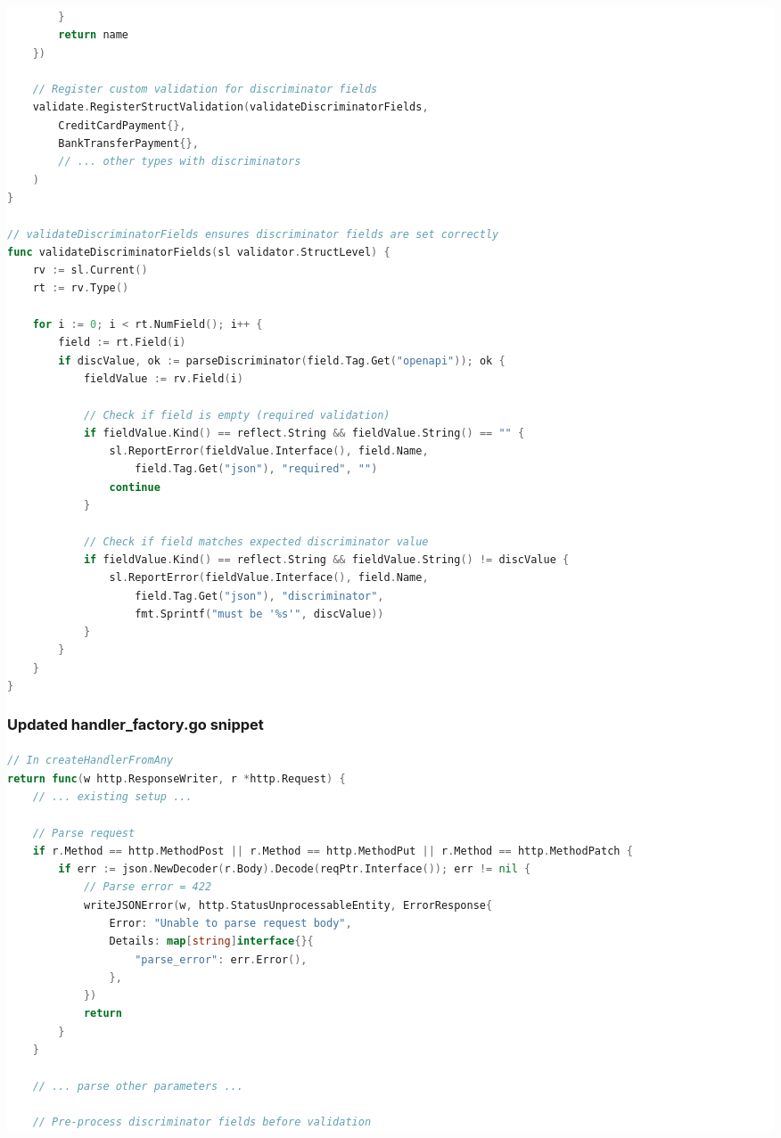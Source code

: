 ```go
        }
        return name
    })
    
    // Register custom validation for discriminator fields
    validate.RegisterStructValidation(validateDiscriminatorFields, 
        CreditCardPayment{}, 
        BankTransferPayment{},
        // ... other types with discriminators
    )
}

// validateDiscriminatorFields ensures discriminator fields are set correctly
func validateDiscriminatorFields(sl validator.StructLevel) {
    rv := sl.Current()
    rt := rv.Type()
    
    for i := 0; i < rt.NumField(); i++ {
        field := rt.Field(i)
        if discValue, ok := parseDiscriminator(field.Tag.Get("openapi")); ok {
            fieldValue := rv.Field(i)
            
            // Check if field is empty (required validation)
            if fieldValue.Kind() == reflect.String && fieldValue.String() == "" {
                sl.ReportError(fieldValue.Interface(), field.Name, 
                    field.Tag.Get("json"), "required", "")
                continue
            }
            
            // Check if field matches expected discriminator value
            if fieldValue.Kind() == reflect.String && fieldValue.String() != discValue {
                sl.ReportError(fieldValue.Interface(), field.Name,
                    field.Tag.Get("json"), "discriminator", 
                    fmt.Sprintf("must be '%s'", discValue))
            }
        }
    }
}
```

### Updated handler_factory.go snippet
```go
// In createHandlerFromAny
return func(w http.ResponseWriter, r *http.Request) {
    // ... existing setup ...
    
    // Parse request
    if r.Method == http.MethodPost || r.Method == http.MethodPut || r.Method == http.MethodPatch {
        if err := json.NewDecoder(r.Body).Decode(reqPtr.Interface()); err != nil {
            // Parse error = 422
            writeJSONError(w, http.StatusUnprocessableEntity, ErrorResponse{
                Error: "Unable to parse request body",
                Details: map[string]interface{}{
                    "parse_error": err.Error(),
                },
            })
            return
        }
    }
    
    // ... parse other parameters ...
    
    // Pre-process discriminator fields before validation
```